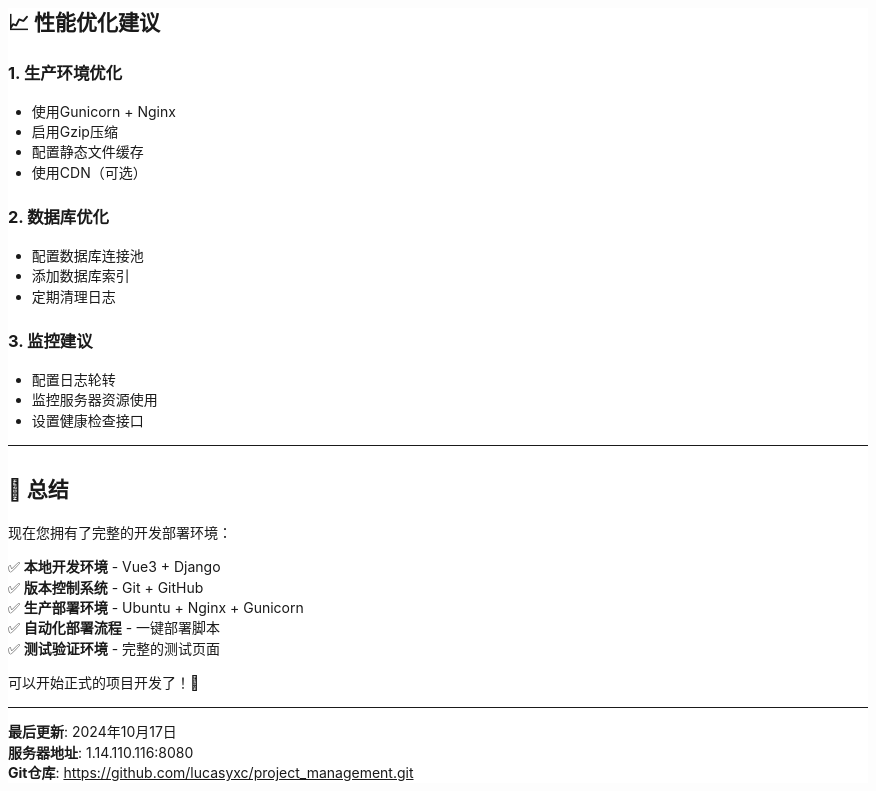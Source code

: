 
## 📈 性能优化建议

### 1. 生产环境优化
- 使用Gunicorn + Nginx
- 启用Gzip压缩
- 配置静态文件缓存
- 使用CDN（可选）

### 2. 数据库优化
- 配置数据库连接池
- 添加数据库索引
- 定期清理日志

### 3. 监控建议
- 配置日志轮转
- 监控服务器资源使用
- 设置健康检查接口

---

## 🎯 总结

现在您拥有了完整的开发部署环境：

✅ **本地开发环境** - Vue3 + Django  
✅ **版本控制系统** - Git + GitHub  
✅ **生产部署环境** - Ubuntu + Nginx + Gunicorn  
✅ **自动化部署流程** - 一键部署脚本  
✅ **测试验证环境** - 完整的测试页面  

可以开始正式的项目开发了！🚀

---

**最后更新**: 2024年10月17日  
**服务器地址**: 1.14.110.116:8080  
**Git仓库**: https://github.com/lucasyxc/project_management.git
